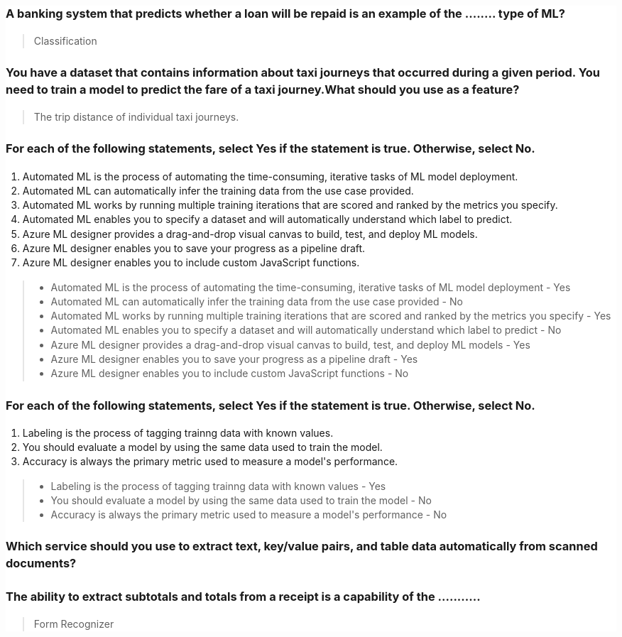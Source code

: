 ### A banking system that predicts whether a loan will be repaid is an example of the ........ type of ML?
> Classification

### You have a dataset that contains information about taxi journeys that occurred during a given period. You need to train a model to predict the fare of a taxi journey.What should you use as a feature?
> The trip distance of individual taxi journeys.

### For each of the following statements, select Yes if the statement is true. Otherwise, select No.
1. Automated ML is the process of automating the time-consuming, iterative tasks of ML model deployment.
2. Automated ML can automatically infer the training data from the use case provided.
3. Automated ML works by running multiple training iterations that are scored and ranked by the metrics you specify.
4. Automated ML enables you to specify a dataset and will automatically understand which label to predict.
5. Azure ML designer provides a drag-and-drop visual canvas to build, test, and deploy ML models.
6. Azure ML designer enables you to save your progress as a pipeline draft.
7. Azure ML designer enables you to include custom JavaScript functions.

> * Automated ML is the process of automating the time-consuming, iterative tasks of ML model deployment - Yes
> * Automated ML can automatically infer the training data from the use case provided - No
> * Automated ML works by running multiple training iterations that are scored and ranked by the metrics you specify - Yes
> * Automated ML enables you to specify a dataset and will automatically understand which label to predict - No
> * Azure ML designer provides a drag-and-drop visual canvas to build, test, and deploy ML models - Yes
> * Azure ML designer enables you to save your progress as a pipeline draft - Yes
> * Azure ML designer enables you to include custom JavaScript functions - No

### For each of the following statements, select Yes if the statement is true. Otherwise, select No.
1. Labeling is the process of tagging trainng data with known values.
2. You should evaluate a model by using the same data used to train the model.
3. Accuracy is always the primary metric used to measure a model's performance.

> * Labeling is the process of tagging trainng data with known values - Yes
> * You should evaluate a model by using the same data used to train the model - No
> * Accuracy is always the primary metric used to measure a model's performance - No

### Which service should you use to extract text, key/value pairs, and table data automatically from scanned documents?
### The ability to extract subtotals and totals from a receipt is a capability of the ...........
> Form Recognizer
